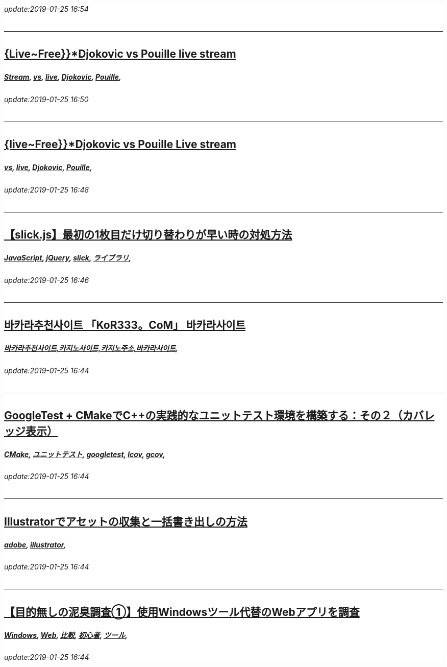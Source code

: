 ###### update:2019-01-25 16:54
---
## [{Live~Free}}*Djokovic vs Pouille live stream](https://qiita.com/jadujp324/items/18f8732ef22c389f226e)
##### [Stream](https://qiita.com/tags/Stream), [vs](https://qiita.com/tags/vs), [live](https://qiita.com/tags/live), [Djokovic](https://qiita.com/tags/Djokovic), [Pouille](https://qiita.com/tags/Pouille), 
###### update:2019-01-25 16:50
---
## [{live~Free}}*Djokovic vs Pouille Live stream](https://qiita.com/a45efd45e/items/7501327bf4b4f1f9e58b)
##### [vs](https://qiita.com/tags/vs), [live](https://qiita.com/tags/live), [Djokovic](https://qiita.com/tags/Djokovic), [Pouille](https://qiita.com/tags/Pouille), 
###### update:2019-01-25 16:48
---
## [【slick.js】最初の1枚目だけ切り替わりが早い時の対処方法](https://qiita.com/s-kato/items/25090948c1aba11b0c30)
##### [JavaScript](https://qiita.com/tags/JavaScript), [jQuery](https://qiita.com/tags/jQuery), [slick](https://qiita.com/tags/slick), [ライブラリ](https://qiita.com/tags/ライブラリ), 
###### update:2019-01-25 16:46
---
## [바카라추천사이트 「KoR333。CoM」 바카라사이트](https://qiita.com/jsh0031303/items/68321109899f1058b17e)
##### [바카라추천사이트,카지노사이트,카지노주소,바카라사이트](https://qiita.com/tags/바카라추천사이트,카지노사이트,카지노주소,바카라사이트), 
###### update:2019-01-25 16:44
---
## [GoogleTest + CMakeでC++の実践的なユニットテスト環境を構築する：その２（カバレッジ表示）](https://qiita.com/imasaaki/items/0021d1ef14660184f396)
##### [CMake](https://qiita.com/tags/CMake), [ユニットテスト](https://qiita.com/tags/ユニットテスト), [googletest](https://qiita.com/tags/googletest), [lcov](https://qiita.com/tags/lcov), [gcov](https://qiita.com/tags/gcov), 
###### update:2019-01-25 16:44
---
## [Illustratorでアセットの収集と一括書き出しの方法](https://qiita.com/kfunnytokyo/items/e0728810a23e593c1d69)
##### [adobe](https://qiita.com/tags/adobe), [illustrator](https://qiita.com/tags/illustrator), 
###### update:2019-01-25 16:44
---
## [【目的無しの泥臭調査①】使用Windowsツール代替のWebアプリを調査](https://qiita.com/t_o_d/items/01301bc6c079e63d4020)
##### [Windows](https://qiita.com/tags/Windows), [Web](https://qiita.com/tags/Web), [比較](https://qiita.com/tags/比較), [初心者](https://qiita.com/tags/初心者), [ツール](https://qiita.com/tags/ツール), 
###### update:2019-01-25 16:44